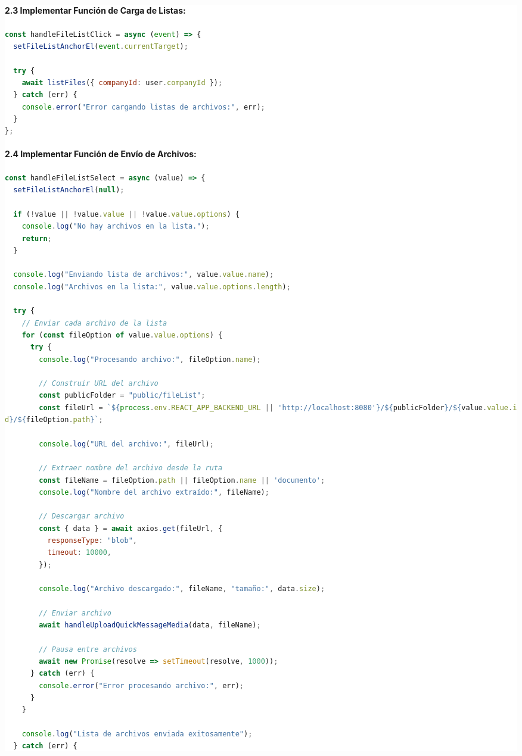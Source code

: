 #### **2.3 Implementar Función de Carga de Listas:**

```javascript
const handleFileListClick = async (event) => {
  setFileListAnchorEl(event.currentTarget);
  
  try {
    await listFiles({ companyId: user.companyId });
  } catch (err) {
    console.error("Error cargando listas de archivos:", err);
  }
};
```

#### **2.4 Implementar Función de Envío de Archivos:**

```javascript
const handleFileListSelect = async (value) => {
  setFileListAnchorEl(null);
  
  if (!value || !value.value || !value.value.options) {
    console.log("No hay archivos en la lista.");
    return;
  }

  console.log("Enviando lista de archivos:", value.value.name);
  console.log("Archivos en la lista:", value.value.options.length);

  try {
    // Enviar cada archivo de la lista
    for (const fileOption of value.value.options) {
      try {
        console.log("Procesando archivo:", fileOption.name);
        
        // Construir URL del archivo
        const publicFolder = "public/fileList";
        const fileUrl = `${process.env.REACT_APP_BACKEND_URL || 'http://localhost:8080'}/${publicFolder}/${value.value.id}/${fileOption.path}`;
        
        console.log("URL del archivo:", fileUrl);
        
        // Extraer nombre del archivo desde la ruta
        const fileName = fileOption.path || fileOption.name || 'documento';
        console.log("Nombre del archivo extraído:", fileName);
        
        // Descargar archivo
        const { data } = await axios.get(fileUrl, {
          responseType: "blob",
          timeout: 10000,
        });

        console.log("Archivo descargado:", fileName, "tamaño:", data.size);
        
        // Enviar archivo
        await handleUploadQuickMessageMedia(data, fileName);
        
        // Pausa entre archivos
        await new Promise(resolve => setTimeout(resolve, 1000));
      } catch (err) {
        console.error("Error procesando archivo:", err);
      }
    }
    
    console.log("Lista de archivos enviada exitosamente");
  } catch (err) {
```